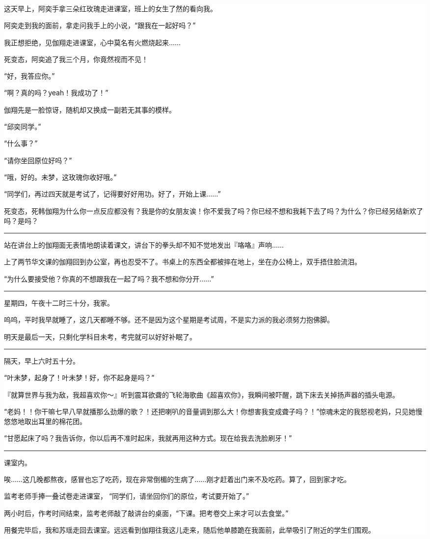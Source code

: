 这天早上，阿奕手拿三朵红玫瑰走进课室，班上的女生了然的看向我。

阿奕走到我的面前，拿走问我手上的小说，“跟我在一起好吗？”

我正想拒绝，见伽翔走进课室，心中莫名有火燃烧起来……

死变态，阿奕追了我三个月，你竟然视而不见！

“好，我答应你。”

“啊？真的吗？yeah！我成功了！”

伽翔先是一脸惊讶，随机却又换成一副若无其事的模样。

“邱奕同学。”

“什么事？”

“请你坐回原位好吗？”

“哦，好的。未梦，这玫瑰你收好哦。”

“同学们，再过四天就是考试了，记得要好好用功。好了，开始上课……”

死变态，死韩伽翔为什么你一点反应都没有？我是你的女朋友诶！你不爱我了吗？你已经不想和我耗下去了吗？为什么？你已经另结新欢了吗？是吗？

----

站在讲台上的伽翔面无表情地朗读着课文，讲台下的拳头却不知不觉地发出『咯咯』声响……

上了两节华文课的伽翔回到办公室，再也忍受不了。书桌上的东西全都被摔在地上，坐在办公椅上，双手捂住脸流泪。

“为什么要接受他？你真的不想跟我在一起了吗？我不想和你分开……”

----

星期四，午夜十二时三十分，我家。

呜呜，平时我早就睡了，这几天都睡不够。还不是因为这个星期是考试周，不是实力派的我必须努力抱佛脚。

明天是最后一天，只剩化学科目未考，考完就可以好好补眠了。

----

隔天，早上六时五十分。

“叶未梦，起身了！叶未梦！好，你不起身是吗？”

『就算世界与我为敌，我超喜欢你～』听到震耳欲聋的飞轮海歌曲《超喜欢你》，我瞬间被吓醒，跳下床去关掉扬声器的插头电源。

“老妈！！你干嘛七早八早就播那么劲爆的歌？！还把喇叭的音量调到那么大！你想害我变成聋子吗？！”惊魂未定的我怒视老妈，只见她慢悠悠地取出耳里的棉花团。

“甘愿起床了吗？我告诉你，你以后再不准时起床，我就再用这种方式。现在给我去洗脸刷牙！”

----

课室内。

唉……这几晚都熬夜，感冒也忘了吃药，现在非常倒楣的生病了……刚才赶着出门来不及吃药。算了，回到家才吃。

监考老师手捧一叠试卷走进课室， “同学们，请坐回你们的原位，考试要开始了。”

两小时后，作考时间结束，监考老师敲了敲讲台的桌面，“下课。把考卷交上来才可以去食堂。”

用餐完毕后，我和苏瑶走回去课室。远远看到伽翔往我这儿走来，随后他单膝跪在我面前，此举吸引了附近的学生们围观。
